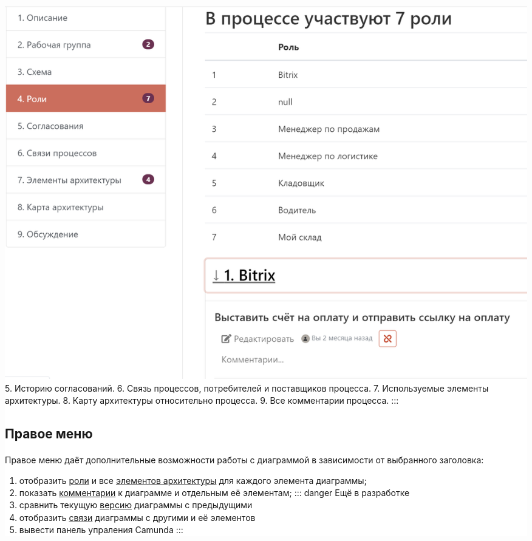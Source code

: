  ![image](reglament-view-2.png)
5. Историю согласований.
6. Связь процессов, потребителей и поставщиков процесса.
7. Используемые элементы архитектуры.
8. Карту архитектуры относительно процесса.
9. Все комментарии процесса.
:::


## Правое меню

Правое меню даёт дополнительные возможности работы с диаграммой в зависимости от выбранного заголовка:
1) отобразить [роли](#роли) и все [элементов архитектуры](#элементы-архитектуры) для каждого элемента диаграммы;
2) показать [комментарии](#комментирование) к диаграмме и отдельным её элементам;
::: danger Ещё в разработке
3) сравнить текущую [версию](#версионирование) диаграммы с предыдущими
4) отобразить [связи](#связи-процесса) диаграммы с другими и её элементов 
5) вывести панель упраления Camunda
:::
